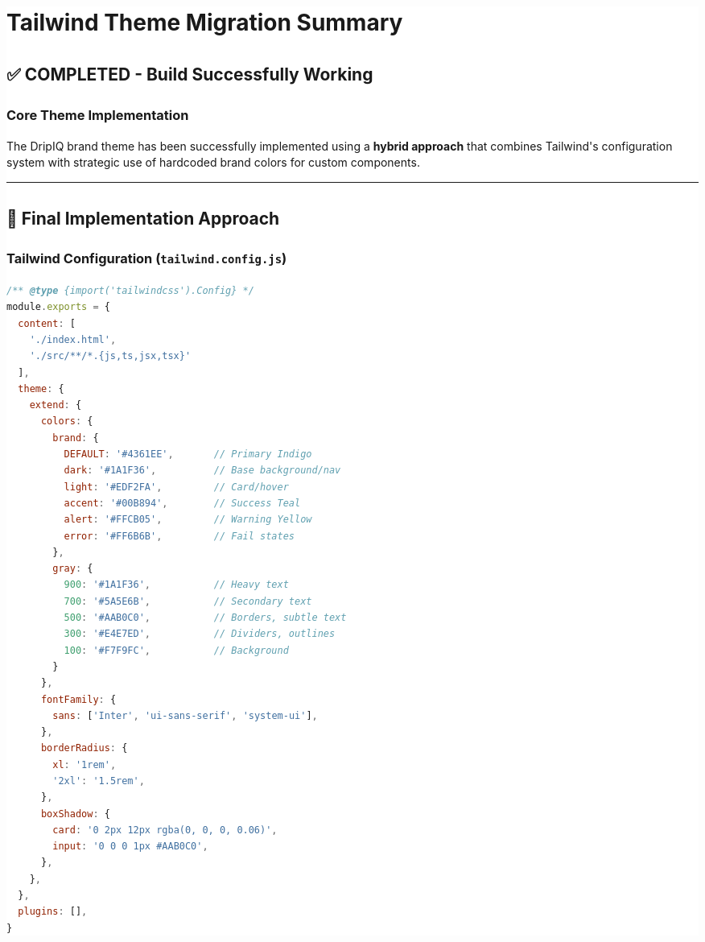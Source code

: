 # Tailwind Theme Migration Summary

## ✅ COMPLETED - Build Successfully Working

### Core Theme Implementation
The DripIQ brand theme has been successfully implemented using a **hybrid approach** that combines Tailwind's configuration system with strategic use of hardcoded brand colors for custom components.

---

## 🎯 Final Implementation Approach

### Tailwind Configuration (`tailwind.config.js`)
```javascript
/** @type {import('tailwindcss').Config} */
module.exports = {
  content: [
    './index.html',
    './src/**/*.{js,ts,jsx,tsx}'
  ],
  theme: {
    extend: {
      colors: {
        brand: {
          DEFAULT: '#4361EE',       // Primary Indigo
          dark: '#1A1F36',          // Base background/nav
          light: '#EDF2FA',         // Card/hover
          accent: '#00B894',        // Success Teal
          alert: '#FFCB05',         // Warning Yellow
          error: '#FF6B6B',         // Fail states
        },
        gray: {
          900: '#1A1F36',           // Heavy text
          700: '#5A5E6B',           // Secondary text
          500: '#AAB0C0',           // Borders, subtle text
          300: '#E4E7ED',           // Dividers, outlines
          100: '#F7F9FC',           // Background
        }
      },
      fontFamily: {
        sans: ['Inter', 'ui-sans-serif', 'system-ui'],
      },
      borderRadius: {
        xl: '1rem',
        '2xl': '1.5rem',
      },
      boxShadow: {
        card: '0 2px 12px rgba(0, 0, 0, 0.06)',
        input: '0 0 0 1px #AAB0C0',
      },
    },
  },
  plugins: [],
}
```
